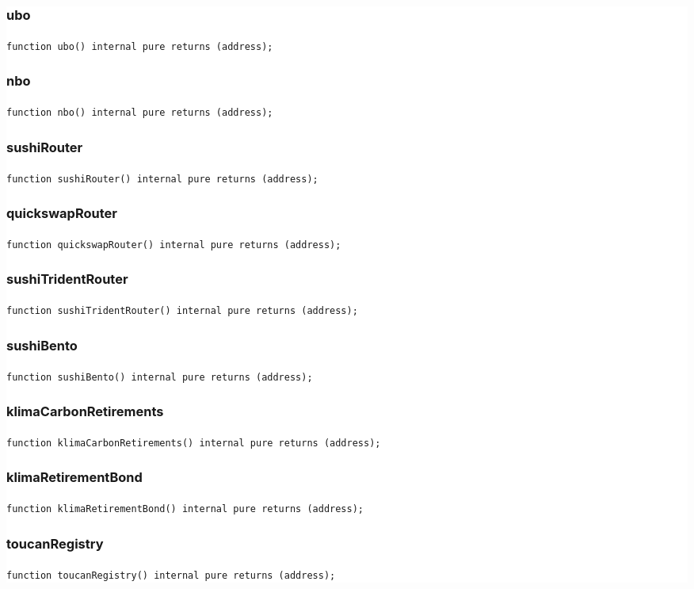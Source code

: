 ### ubo


```solidity
function ubo() internal pure returns (address);
```

### nbo


```solidity
function nbo() internal pure returns (address);
```

### sushiRouter


```solidity
function sushiRouter() internal pure returns (address);
```

### quickswapRouter


```solidity
function quickswapRouter() internal pure returns (address);
```

### sushiTridentRouter


```solidity
function sushiTridentRouter() internal pure returns (address);
```

### sushiBento


```solidity
function sushiBento() internal pure returns (address);
```

### klimaCarbonRetirements


```solidity
function klimaCarbonRetirements() internal pure returns (address);
```

### klimaRetirementBond


```solidity
function klimaRetirementBond() internal pure returns (address);
```

### toucanRegistry


```solidity
function toucanRegistry() internal pure returns (address);
```
